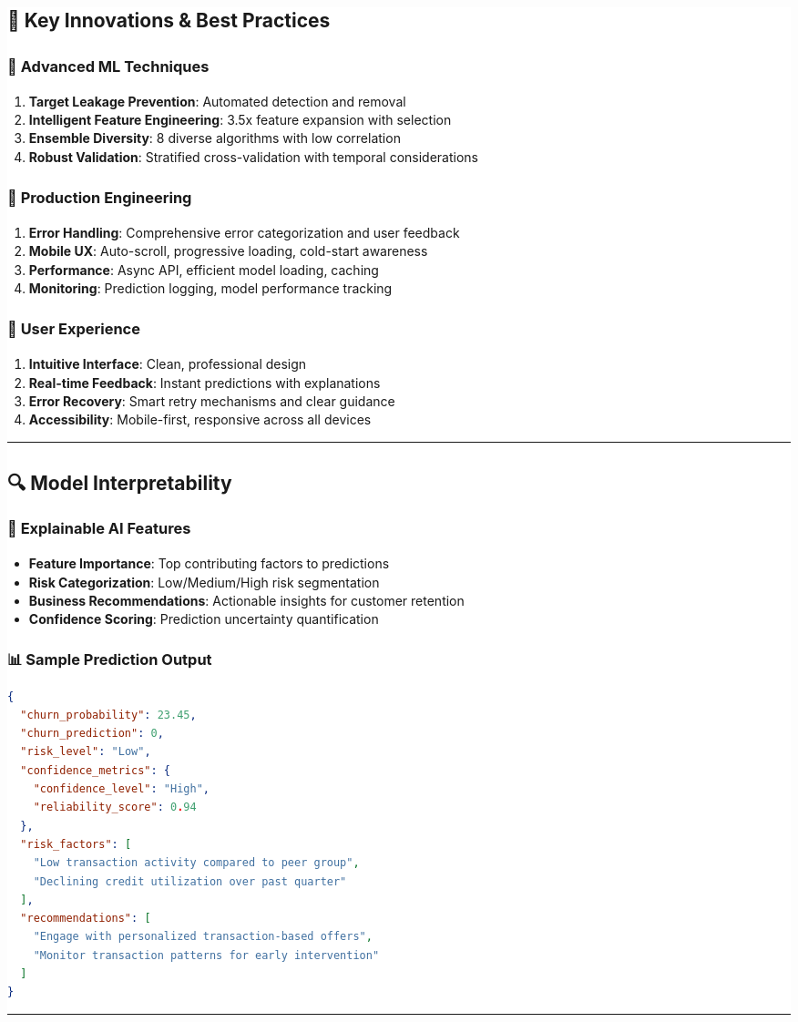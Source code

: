 
## 🎯 Key Innovations & Best Practices

### 🧠 **Advanced ML Techniques**
1. **Target Leakage Prevention**: Automated detection and removal
2. **Intelligent Feature Engineering**: 3.5x feature expansion with selection
3. **Ensemble Diversity**: 8 diverse algorithms with low correlation
4. **Robust Validation**: Stratified cross-validation with temporal considerations

### 🔧 **Production Engineering**
1. **Error Handling**: Comprehensive error categorization and user feedback
2. **Mobile UX**: Auto-scroll, progressive loading, cold-start awareness
3. **Performance**: Async API, efficient model loading, caching
4. **Monitoring**: Prediction logging, model performance tracking

### 📱 **User Experience**
1. **Intuitive Interface**: Clean, professional design
2. **Real-time Feedback**: Instant predictions with explanations
3. **Error Recovery**: Smart retry mechanisms and clear guidance
4. **Accessibility**: Mobile-first, responsive across all devices

---

## 🔍 Model Interpretability

### 🎯 **Explainable AI Features**
- **Feature Importance**: Top contributing factors to predictions
- **Risk Categorization**: Low/Medium/High risk segmentation
- **Business Recommendations**: Actionable insights for customer retention
- **Confidence Scoring**: Prediction uncertainty quantification

### 📊 **Sample Prediction Output**
```json
{
  "churn_probability": 23.45,
  "churn_prediction": 0,
  "risk_level": "Low",
  "confidence_metrics": {
    "confidence_level": "High",
    "reliability_score": 0.94
  },
  "risk_factors": [
    "Low transaction activity compared to peer group",
    "Declining credit utilization over past quarter"
  ],
  "recommendations": [
    "Engage with personalized transaction-based offers",
    "Monitor transaction patterns for early intervention"
  ]
}
```

---